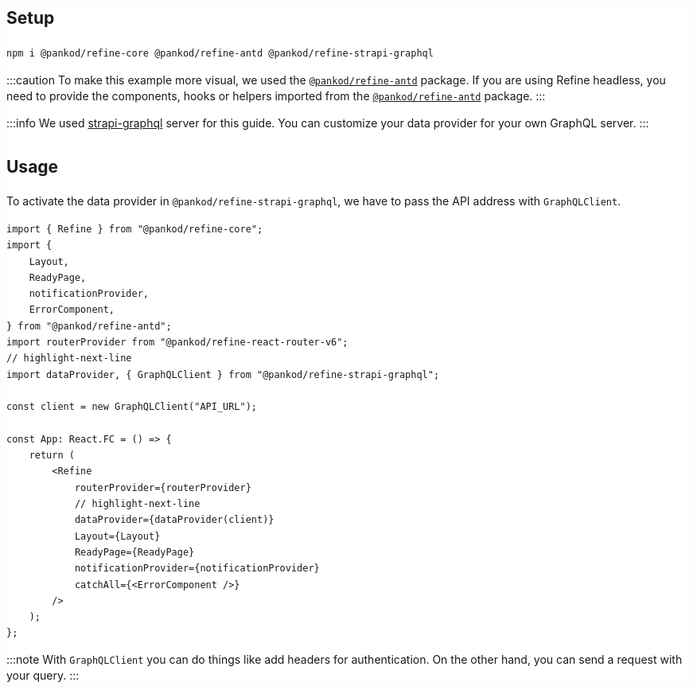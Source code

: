 ## Setup

```bash
npm i @pankod/refine-core @pankod/refine-antd @pankod/refine-strapi-graphql
```

:::caution
To make this example more visual, we used the [`@pankod/refine-antd`](https://github.com/refinedev/refine/tree/master/packages/refine-antd) package. If you are using Refine headless, you need to provide the components, hooks or helpers imported from the [`@pankod/refine-antd`](https://github.com/refinedev/refine/tree/master/packages/refine-antd) package.
:::

:::info
We used [strapi-graphql](https://github.com/refinedev/refine/tree/master/packages/strapi-graphql) server for this guide. You can customize your data provider for your own GraphQL server.
:::

## Usage

To activate the data provider in `@pankod/refine-strapi-graphql`, we have to pass the API address with `GraphQLClient`.

```tsx title="src/App.tsx"
import { Refine } from "@pankod/refine-core";
import {
    Layout,
    ReadyPage,
    notificationProvider,
    ErrorComponent,
} from "@pankod/refine-antd";
import routerProvider from "@pankod/refine-react-router-v6";
// highlight-next-line
import dataProvider, { GraphQLClient } from "@pankod/refine-strapi-graphql";

const client = new GraphQLClient("API_URL");

const App: React.FC = () => {
    return (
        <Refine
            routerProvider={routerProvider}
            // highlight-next-line
            dataProvider={dataProvider(client)}
            Layout={Layout}
            ReadyPage={ReadyPage}
            notificationProvider={notificationProvider}
            catchAll={<ErrorComponent />}
        />
    );
};
```

:::note
With `GraphQLClient` you can do things like add headers for authentication. On the other hand, you can send a request with your query.
:::
